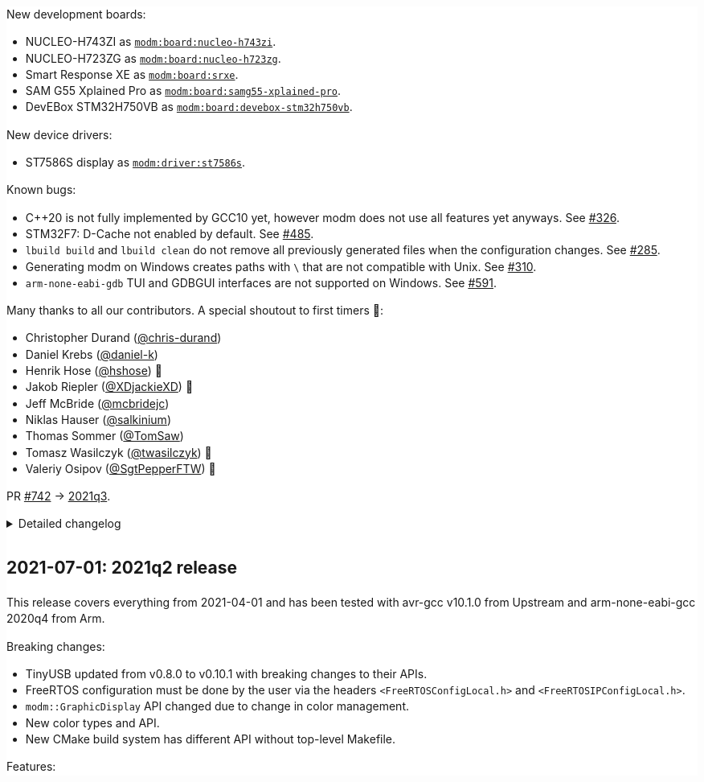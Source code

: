 New development boards:

- NUCLEO-H743ZI as [`modm:board:nucleo-h743zi`][].
- NUCLEO-H723ZG as [`modm:board:nucleo-h723zg`][].
- Smart Response XE as [`modm:board:srxe`][].
- SAM G55 Xplained Pro as [`modm:board:samg55-xplained-pro`][].
- DevEBox STM32H750VB as [`modm:board:devebox-stm32h750vb`][].

New device drivers:

- ST7586S display as [`modm:driver:st7586s`][].

Known bugs:

- C++20 is not fully implemented by GCC10 yet, however modm does not use all
  features yet anyways. See [#326][].
- STM32F7: D-Cache not enabled by default. See [#485][].
- `lbuild build` and `lbuild clean` do not remove all previously generated files
  when the configuration changes. See [#285][].
- Generating modm on Windows creates paths with `\` that are not compatible with
  Unix. See [#310][].
- `arm-none-eabi-gdb` TUI and GDBGUI interfaces are not supported on Windows.
  See [#591][].

Many thanks to all our contributors.
A special shoutout to first timers 🎉:

- Christopher Durand ([@chris-durand][])
- Daniel Krebs ([@daniel-k][])
- Henrik Hose ([@hshose][]) 🎉
- Jakob Riepler ([@XDjackieXD][]) 🎉
- Jeff McBride ([@mcbridejc][])
- Niklas Hauser ([@salkinium][])
- Thomas Sommer ([@TomSaw][])
- Tomasz Wasilczyk ([@twasilczyk][]) 🎉
- Valeriy Osipov ([@SgtPepperFTW][]) 🎉

PR [#742][] -> [2021q3][].

<details><summary>Detailed changelog</summary></details>


## 2021-07-01: 2021q2 release

This release covers everything from 2021-04-01 and has been tested with avr-gcc
v10.1.0 from Upstream and arm-none-eabi-gcc 2020q4 from Arm.

Breaking changes:

- TinyUSB updated from v0.8.0 to v0.10.1 with breaking changes to their APIs.
- FreeRTOS configuration must be done by the user via the headers
  `<FreeRTOSConfigLocal.h>` and `<FreeRTOSIPConfigLocal.h>`.
- `modm::GraphicDisplay` API changed due to change in color management.
- New color types and API.
- New CMake build system has different API without top-level Makefile.

Features:


[porting_guide]: https://github.com/modm-io/modm/blob/c45d0a68/docs/porting_xpcc_to_modm.md
[xpcc_changelog]: https://github.com/roboterclubaachen/xpcc/blob/develop/CHANGELOG.md
[2021q1]: https://github.com/modm-io/modm/releases/tag/2021q1
[2021q2]: https://github.com/modm-io/modm/releases/tag/2021q2
[2021q3]: https://github.com/modm-io/modm/releases/tag/2021q3
[2021q4]: https://github.com/modm-io/modm/releases/tag/2021q4
[2022q1]: https://github.com/modm-io/modm/releases/tag/2022q1
[2022q2]: https://github.com/modm-io/modm/releases/tag/2022q2
[2022q3]: https://github.com/modm-io/modm/releases/tag/2022q3
[@19joho66]: https://github.com/19joho66
[@ASMfreaK]: https://github.com/ASMfreaK
[@FelixPetriconi]: https://github.com/FelixPetriconi
[@JKazem]: https://github.com/JKazem
[@OperativeF]: https://github.com/OperativeF
[@PDR5]: https://github.com/PDR5
[@SgtPepperFTW]: https://github.com/SgtPepperFTW
[@Sh4rK]: https://github.com/Sh4rK
[@StevenMacias]: https://github.com/StevenMacias
[@TomSaw]: https://github.com/TomSaw
[@WasabiFan]: https://github.com/WasabiFan
[@XDjackieXD]: https://github.com/XDjackieXD
[@Zweistein885]: https://github.com/Zweistein885
[@amarokmclion]: https://github.com/amarokmclion
[@andryblack]: https://github.com/andryblack
[@cajt]: https://github.com/cajt
[@ceremcem]: https://github.com/ceremcem
[@chris-durand]: https://github.com/chris-durand
[@cocasema]: https://github.com/cocasema
[@daniel-k]: https://github.com/daniel-k
[@danielk]: https://github.com/danielk
[@delphi]: https://github.com/delphi
[@dergraaf]: https://github.com/dergraaf
[@dhebbeker]: https://github.com/dhebbeker
[@gueldenstone]: https://github.com/gueldenstone
[@henrikssn]: https://github.com/henrikssn
[@hshose]: https://github.com/hshose
[@jasa]: https://github.com/jasa
[@linasnikis]: https://github.com/linasnikis
[@lmoesch]: https://github.com/lmoesch
[@lukh]: https://github.com/lukh
[@luxarf]: https://github.com/luxarf
[@mcbridejc]: https://github.com/mcbridejc
[@mikewolfram]: https://github.com/mikewolfram
[@nesos]: https://github.com/nesos
[@nicoBruhn]: https://github.com/nicoBruhn
[@odinthenerd]: https://github.com/odinthenerd
[@patrick--]: https://github.com/patrick--
[@rasmuskleist]: https://github.com/rasmuskleist
[@rleh]: https://github.com/rleh
[@salkinium]: https://github.com/salkinium
[@sarahvilete]: https://github.com/sarahvilete
[@se-bi]: https://github.com/se-bi
[@strongly-typed]: https://github.com/strongly-typed
[@tarush53]: https://github.com/tarush53
[@twasilczyk]: https://github.com/twasilczyk
[@twast92]: https://github.com/twast92
[@xgzeng]: https://github.com/xgzeng
[`modm:board:arduino-nano`]: https://modm.io/reference/module/modm-board-arduino-nano
[`modm:board:devebox-stm32f4xx`]: https://modm.io/reference/module/modm-board-devebox-stm32f4xx
[`modm:board:devebox-stm32h750vb`]: https://modm.io/reference/module/modm-board-devebox-stm32h750vb
[`modm:board:feather-m0`]: https://modm.io/reference/module/modm-board-feather-m0
[`modm:board:feather-rp2040`]: https://modm.io/reference/module/modm-board-feather-rp2040
[`modm:board:mega-2560-pro`]: https://modm.io/reference/module/modm-board-mega-2560-pro
[`modm:board:nucleo-f042k6`]: https://modm.io/reference/module/modm-board-nucleo-f042k6
[`modm:board:nucleo-f072rb`]: https://modm.io/reference/module/modm-board-nucleo-f072rb
[`modm:board:nucleo-f091rc`]: https://modm.io/reference/module/modm-board-nucleo-f091rc
[`modm:board:nucleo-f303re`]: https://modm.io/reference/module/modm-board-nucleo-f303re
[`modm:board:nucleo-f334r8`]: https://modm.io/reference/module/modm-board-nucleo-f334r8
[`modm:board:nucleo-f439zi`]: https://modm.io/reference/module/modm-board-nucleo-f439zi
[`modm:board:nucleo-f446re`]: https://modm.io/reference/module/modm-board-nucleo-f446re
[`modm:board:nucleo-f446ze`]: https://modm.io/reference/module/modm-board-nucleo-f446ze
[`modm:board:nucleo-f767zi`]: https://modm.io/reference/module/modm-board-nucleo-f767zi
[`modm:board:nucleo-g431kb`]: https://modm.io/reference/module/modm-board-nucleo-g431kb
[`modm:board:nucleo-g431rb`]: https://modm.io/reference/module/modm-board-nucleo-g431rb
[`modm:board:nucleo-g474re`]: https://modm.io/reference/module/modm-board-nucleo-g474re
[`modm:board:nucleo-h723zg`]: https://modm.io/reference/module/modm-board-nucleo-h723zg
[`modm:board:nucleo-h743zi`]: https://modm.io/reference/module/modm-board-nucleo-h743zi
[`modm:board:nucleo-l031k6`]: https://modm.io/reference/module/modm-board-nucleo-l031k6
[`modm:board:nucleo-l053r8`]: https://modm.io/reference/module/modm-board-nucleo-l053r8
[`modm:board:nucleo-l452re`]: https://modm.io/reference/module/modm-board-nucleo-l452re
[`modm:board:nucleo-l496zg-p`]: https://modm.io/reference/module/modm-board-nucleo-l496zg-p
[`modm:board:nucleo-l552ze-q`]: https://modm.io/reference/module/modm-board-nucleo-l552ze-q
[`modm:board:raspberrypi`]: https://modm.io/reference/module/modm-board-raspberrypi
[`modm:board:rp-pico`]: https://modm.io/reference/module/modm-board-rp-pico
[`modm:board:samd21-mini`]: https://modm.io/reference/module/modm-board-samd21-mini
[`modm:board:samg55-xplained-pro`]: https://modm.io/reference/module/modm-board-samg55-xplained-pro
[`modm:board:srxe`]: https://modm.io/reference/module/modm-board-srxe
[`modm:board:stm32_f32ve`]: https://modm.io/reference/module/modm-board-stm32_f32ve
[`modm:board:thingplus-rp2040`]: https://modm.io/reference/module/modm-board-thingplus-rp2040
[`modm:disco-f469ni:b-03`]: https://modm.io/reference/module/modm-disco-f469ni-b-03
[`modm:driver:adis16470`]: https://modm.io/reference/module/modm-driver-adis16470
[`modm:driver:ads7828`]: https://modm.io/reference/module/modm-driver-ads7828
[`modm:driver:ads816x`]: https://modm.io/reference/module/modm-driver-ads816x
[`modm:driver:apa102`]: https://modm.io/reference/module/modm-driver-apa102
[`modm:driver:bno055`]: https://modm.io/reference/module/modm-driver-bno055
[`modm:driver:cat24aa`]: https://modm.io/reference/module/modm-driver-cat24aa
[`modm:driver:encoder.output`]: https://modm.io/reference/module/modm-driver-encoder-output
[`modm:driver:encoder_input.bitbang`]: https://modm.io/reference/module/modm-driver-encoder_input-bitbang
[`modm:driver:encoder_input`]: https://modm.io/reference/module/modm-driver-encoder_input
[`modm:driver:gpio-sampler`]: https://modm.io/reference/module/modm-driver-gpio-sampler
[`modm:driver:ili9341`]: https://modm.io/reference/module/modm-driver-ili9341
[`modm:driver:is31fl3733`]: https://modm.io/reference/module/modm-driver-is31fl3733
[`modm:driver:lan8720a`]: https://modm.io/reference/module/modm-driver-lan8720a
[`modm:driver:lis3mdl`]: https://modm.io/reference/module/modm-driver-lis3mdl
[`modm:driver:lp503x`]: https://modm.io/reference/module/modm-driver-lp503x
[`modm:driver:lsm6ds33`]: https://modm.io/reference/module/modm-driver-lsm6ds33
[`modm:driver:max7219`]: https://modm.io/reference/module/modm-driver-max7219
[`modm:driver:mcp7941x`]: https://modm.io/reference/module/modm-driver-mcp7941x
[`modm:driver:mcp990x`]: https://modm.io/reference/module/modm-driver-mcp990x
[`modm:driver:mmc5603`]: https://modm.io/reference/module/modm-driver-mmc5603
[`modm:driver:pat9125el`]: https://modm.io/reference/module/modm-driver-pat9125el
[`modm:driver:pca9548a`]: https://modm.io/reference/module/modm-driver-pca9548a
[`modm:driver:sh1106`]: https://modm.io/reference/module/modm-driver-sh1106
[`modm:driver:sk6812`]: https://modm.io/reference/module/modm-driver-sk6812
[`modm:driver:sk9822`]: https://modm.io/reference/module/modm-driver-sk9822
[`modm:driver:st7586s`]: https://modm.io/reference/module/modm-driver-st7586s
[`modm:driver:st7789`]: https://modm.io/reference/module/modm-driver-st7789
[`modm:driver:stts22h`]: https://modm.io/reference/module/modm-driver-stts22h
[`modm:driver:stusb4500`]: https://modm.io/reference/module/modm-driver-stusb4500
[`modm:driver:sx1276`]: https://modm.io/reference/module/modm-driver-sx1276
[`modm:driver:tlc594x`]: https://modm.io/reference/module/modm-driver-tlc594x
[`modm:driver:tmp12x`]: https://modm.io/reference/module/modm-driver-tmp12x
[`modm:driver:touch2046`]: https://modm.io/reference/module/modm-driver-touch2046
[`modm:driver:ws2812`]: https://modm.io/reference/module/modm-driver-ws2812
[#102]: https://github.com/modm-io/modm/pull/102
[#118]: https://github.com/modm-io/modm/pull/118
[#122]: https://github.com/modm-io/modm/pull/122
[#132]: https://github.com/modm-io/modm/pull/132
[#136]: https://github.com/modm-io/modm/pull/136
[#153]: https://github.com/modm-io/modm/pull/153
[#167]: https://github.com/modm-io/modm/pull/167
[#171]: https://github.com/modm-io/modm/pull/171
[#176]: https://github.com/modm-io/modm/pull/176
[#177]: https://github.com/modm-io/modm/pull/177
[#180]: https://github.com/modm-io/modm/pull/180
[#187]: https://github.com/modm-io/modm/pull/187
[#190]: https://github.com/modm-io/modm/pull/190
[#191]: https://github.com/modm-io/modm/pull/191
[#194]: https://github.com/modm-io/modm/pull/194
[#198]: https://github.com/modm-io/modm/pull/198
[#199]: https://github.com/modm-io/modm/pull/199
[#210]: https://github.com/modm-io/modm/pull/210
[#217]: https://github.com/modm-io/modm/pull/217
[#218]: https://github.com/modm-io/modm/pull/218
[#219]: https://github.com/modm-io/modm/pull/219
[#228]: https://github.com/modm-io/modm/pull/228
[#240]: https://github.com/modm-io/modm/pull/240
[#241]: https://github.com/modm-io/modm/pull/241
[#242]: https://github.com/modm-io/modm/pull/242
[#253]: https://github.com/modm-io/modm/pull/253
[#254]: https://github.com/modm-io/modm/pull/254
[#267]: https://github.com/modm-io/modm/pull/267
[#285]: https://github.com/modm-io/modm/pull/285
[#287]: https://github.com/modm-io/modm/pull/287
[#302]: https://github.com/modm-io/modm/pull/302
[#306]: https://github.com/modm-io/modm/pull/306
[#310]: https://github.com/modm-io/modm/pull/310
[#318]: https://github.com/modm-io/modm/pull/318
[#321]: https://github.com/modm-io/modm/pull/321
[#326]: https://github.com/modm-io/modm/pull/326
[#343]: https://github.com/modm-io/modm/pull/343
[#346]: https://github.com/modm-io/modm/pull/346
[#351]: https://github.com/modm-io/modm/pull/351
[#361]: https://github.com/modm-io/modm/pull/361
[#364]: https://github.com/modm-io/modm/pull/364
[#366]: https://github.com/modm-io/modm/pull/366
[#371]: https://github.com/modm-io/modm/pull/371
[#372]: https://github.com/modm-io/modm/pull/372
[#374]: https://github.com/modm-io/modm/pull/374
[#376]: https://github.com/modm-io/modm/pull/376
[#382]: https://github.com/modm-io/modm/pull/382
[#395]: https://github.com/modm-io/modm/pull/395
[#396]: https://github.com/modm-io/modm/pull/396
[#400]: https://github.com/modm-io/modm/pull/400
[#417]: https://github.com/modm-io/modm/pull/417
[#418]: https://github.com/modm-io/modm/pull/418
[#41]: https://github.com/modm-io/modm/pull/41
[#420]: https://github.com/modm-io/modm/pull/420
[#426]: https://github.com/modm-io/modm/pull/426
[#428]: https://github.com/modm-io/modm/pull/428
[#430]: https://github.com/modm-io/modm/pull/430
[#436]: https://github.com/modm-io/modm/pull/436
[#437]: https://github.com/modm-io/modm/pull/437
[#43]: https://github.com/modm-io/modm/pull/43
[#444]: https://github.com/modm-io/modm/pull/444
[#445]: https://github.com/modm-io/modm/pull/445
[#448]: https://github.com/modm-io/modm/pull/448
[#462]: https://github.com/modm-io/modm/pull/462
[#466]: https://github.com/modm-io/modm/pull/466
[#471]: https://github.com/modm-io/modm/pull/471
[#475]: https://github.com/modm-io/modm/pull/475
[#478]: https://github.com/modm-io/modm/pull/478
[#482]: https://github.com/modm-io/modm/pull/482
[#485]: https://github.com/modm-io/modm/pull/485
[#489]: https://github.com/modm-io/modm/pull/489
[#490]: https://github.com/modm-io/modm/pull/490
[#495]: https://github.com/modm-io/modm/pull/495
[#497]: https://github.com/modm-io/modm/pull/497
[#499]: https://github.com/modm-io/modm/pull/499
[#521]: https://github.com/modm-io/modm/pull/521
[#526]: https://github.com/modm-io/modm/pull/526
[#533]: https://github.com/modm-io/modm/pull/533
[#535]: https://github.com/modm-io/modm/pull/535
[#544]: https://github.com/modm-io/modm/pull/544
[#556]: https://github.com/modm-io/modm/pull/556
[#557]: https://github.com/modm-io/modm/pull/557
[#558]: https://github.com/modm-io/modm/pull/558
[#564]: https://github.com/modm-io/modm/pull/564
[#566]: https://github.com/modm-io/modm/pull/566
[#568]: https://github.com/modm-io/modm/pull/568
[#571]: https://github.com/modm-io/modm/pull/571
[#574]: https://github.com/modm-io/modm/pull/574
[#578]: https://github.com/modm-io/modm/pull/578
[#580]: https://github.com/modm-io/modm/pull/580
[#58]: https://github.com/modm-io/modm/pull/58
[#591]: https://github.com/modm-io/modm/pull/591
[#597]: https://github.com/modm-io/modm/pull/597
[#600]: https://github.com/modm-io/modm/pull/600
[#603]: https://github.com/modm-io/modm/pull/603
[#604]: https://github.com/modm-io/modm/pull/604
[#607]: https://github.com/modm-io/modm/pull/607
[#608]: https://github.com/modm-io/modm/pull/608
[#610]: https://github.com/modm-io/modm/pull/610
[#614]: https://github.com/modm-io/modm/pull/614
[#616]: https://github.com/modm-io/modm/pull/616
[#627]: https://github.com/modm-io/modm/pull/627
[#629]: https://github.com/modm-io/modm/pull/629
[#632]: https://github.com/modm-io/modm/pull/632
[#642]: https://github.com/modm-io/modm/pull/642
[#652]: https://github.com/modm-io/modm/pull/652
[#657]: https://github.com/modm-io/modm/pull/657
[#667]: https://github.com/modm-io/modm/pull/667
[#669]: https://github.com/modm-io/modm/pull/669
[#673]: https://github.com/modm-io/modm/pull/673
[#676]: https://github.com/modm-io/modm/pull/676
[#678]: https://github.com/modm-io/modm/pull/678
[#679]: https://github.com/modm-io/modm/pull/679
[#680]: https://github.com/modm-io/modm/pull/680
[#681]: https://github.com/modm-io/modm/pull/681
[#685]: https://github.com/modm-io/modm/pull/685
[#686]: https://github.com/modm-io/modm/pull/686
[#742]: https://github.com/modm-io/modm/pull/742
[#743]: https://github.com/modm-io/modm/pull/743
[#745]: https://github.com/modm-io/modm/pull/745
[#747]: https://github.com/modm-io/modm/pull/747
[#748]: https://github.com/modm-io/modm/pull/748
[#750]: https://github.com/modm-io/modm/pull/750
[#753]: https://github.com/modm-io/modm/pull/753
[#756]: https://github.com/modm-io/modm/pull/756
[#757]: https://github.com/modm-io/modm/pull/757
[#761]: https://github.com/modm-io/modm/pull/761
[#763]: https://github.com/modm-io/modm/pull/763
[#764]: https://github.com/modm-io/modm/pull/764
[#772]: https://github.com/modm-io/modm/pull/772
[#773]: https://github.com/modm-io/modm/pull/773
[#775]: https://github.com/modm-io/modm/pull/775
[#777]: https://github.com/modm-io/modm/pull/777
[#780]: https://github.com/modm-io/modm/pull/780
[#796]: https://github.com/modm-io/modm/pull/796
[#797]: https://github.com/modm-io/modm/pull/797
[#800]: https://github.com/modm-io/modm/pull/800
[#805]: https://github.com/modm-io/modm/pull/805
[#806]: https://github.com/modm-io/modm/pull/806
[#816]: https://github.com/modm-io/modm/pull/816
[#819]: https://github.com/modm-io/modm/pull/819
[#81]: https://github.com/modm-io/modm/pull/81
[#821]: https://github.com/modm-io/modm/pull/821
[#822]: https://github.com/modm-io/modm/pull/822
[#823]: https://github.com/modm-io/modm/pull/823
[#824]: https://github.com/modm-io/modm/pull/824
[#82]: https://github.com/modm-io/modm/pull/82
[#830]: https://github.com/modm-io/modm/pull/830
[#838]: https://github.com/modm-io/modm/pull/838
[#842]: https://github.com/modm-io/modm/pull/842
[#846]: https://github.com/modm-io/modm/pull/846
[#848]: https://github.com/modm-io/modm/pull/848
[#850]: https://github.com/modm-io/modm/pull/850
[#851]: https://github.com/modm-io/modm/pull/851
[#853]: https://github.com/modm-io/modm/pull/853
[#854]: https://github.com/modm-io/modm/pull/854
[#856]: https://github.com/modm-io/modm/pull/856
[#858]: https://github.com/modm-io/modm/pull/858
[#859]: https://github.com/modm-io/modm/pull/859
[#861]: https://github.com/modm-io/modm/pull/861
[#862]: https://github.com/modm-io/modm/pull/862
[#864]: https://github.com/modm-io/modm/pull/864
[#866]: https://github.com/modm-io/modm/pull/866
[#872]: https://github.com/modm-io/modm/pull/872
[#873]: https://github.com/modm-io/modm/pull/873
[#875]: https://github.com/modm-io/modm/pull/875
[#887]: https://github.com/modm-io/modm/pull/887
[#894]: https://github.com/modm-io/modm/pull/894
[#898]: https://github.com/modm-io/modm/pull/898
[#899]: https://github.com/modm-io/modm/pull/899
[#900]: https://github.com/modm-io/modm/pull/900
[#902]: https://github.com/modm-io/modm/pull/902
[#96]: https://github.com/modm-io/modm/pull/96
[00471ca]: https://github.com/modm-io/modm/commit/00471ca
[0217a19]: https://github.com/modm-io/modm/commit/0217a19
[022a60a]: https://github.com/modm-io/modm/commit/022a60a
[02b1571]: https://github.com/modm-io/modm/commit/02b1571
[038657c]: https://github.com/modm-io/modm/commit/038657c
[04688bc]: https://github.com/modm-io/modm/commit/04688bc
[0994a55]: https://github.com/modm-io/modm/commit/0994a55
[0cd2bc9]: https://github.com/modm-io/modm/commit/0cd2bc9
[0cf1c65]: https://github.com/modm-io/modm/commit/0cf1c65
[0d6a937]: https://github.com/modm-io/modm/commit/0d6a937
[0e3d280]: https://github.com/modm-io/modm/commit/0e3d280
[0fd53a8]: https://github.com/modm-io/modm/commit/0fd53a8
[10fdc3f]: https://github.com/modm-io/modm/commit/10fdc3f
[11ffe92]: https://github.com/modm-io/modm/commit/11ffe92
[12bb41b]: https://github.com/modm-io/modm/commit/12bb41b
[1375ff1]: https://github.com/modm-io/modm/commit/1375ff1
[141aa71]: https://github.com/modm-io/modm/commit/141aa71
[165adf0]: https://github.com/modm-io/modm/commit/165adf0
[187ddd8]: https://github.com/modm-io/modm/commit/187ddd8
[195f7e1]: https://github.com/modm-io/modm/commit/195f7e1
[1a11b08]: https://github.com/modm-io/modm/commit/1a11b08
[1c9c0b6]: https://github.com/modm-io/modm/commit/1c9c0b6
[1f5d06e]: https://github.com/modm-io/modm/commit/1f5d06e
[1fc3805]: https://github.com/modm-io/modm/commit/1fc3805
[21af57b]: https://github.com/modm-io/modm/commit/21af57b
[21ba120]: https://github.com/modm-io/modm/commit/21ba120
[22867e0]: https://github.com/modm-io/modm/commit/22867e0
[23ec952]: https://github.com/modm-io/modm/commit/23ec952
[276f5b3]: https://github.com/modm-io/modm/commit/276f5b3
[295dbc3]: https://github.com/modm-io/modm/commit/295dbc3
[2c22fae]: https://github.com/modm-io/modm/commit/2c22fae
[2d2199b]: https://github.com/modm-io/modm/commit/2d2199b
[2e34b11]: https://github.com/modm-io/modm/commit/2e34b11
[2ef7a29]: https://github.com/modm-io/modm/commit/2ef7a29
[3072005]: https://github.com/modm-io/modm/commit/3072005
[30e24e6]: https://github.com/modm-io/modm/commit/30e24e6
[387a625]: https://github.com/modm-io/modm/commit/387a625
[3936a28]: https://github.com/modm-io/modm/commit/3936a28
[399a533]: https://github.com/modm-io/modm/commit/399a533
[3ba71c9]: https://github.com/modm-io/modm/commit/3ba71c9
[3ecad35]: https://github.com/modm-io/modm/commit/3ecad35
[3f3ff3d]: https://github.com/modm-io/modm/commit/3f3ff3d
[43f32e6]: https://github.com/modm-io/modm/commit/43f32e6
[47adfd6]: https://github.com/modm-io/modm/commit/47adfd6
[4885c53]: https://github.com/modm-io/modm/commit/4885c53
[48d73dc]: https://github.com/modm-io/modm/commit/48d73dc
[490e868]: https://github.com/modm-io/modm/commit/490e868
[4a82a94]: https://github.com/modm-io/modm/commit/4a82a94
[4ab28fe]: https://github.com/modm-io/modm/commit/4ab28fe
[4ce1a47]: https://github.com/modm-io/modm/commit/4ce1a47
[4f25cdf]: https://github.com/modm-io/modm/commit/4f25cdf
[4ff604f]: https://github.com/modm-io/modm/commit/4ff604f
[516b2b3]: https://github.com/modm-io/modm/commit/516b2b3
[5332765]: https://github.com/modm-io/modm/commit/5332765
[544f6d3]: https://github.com/modm-io/modm/commit/544f6d3
[55d5911]: https://github.com/modm-io/modm/commit/55d5911
[564effa]: https://github.com/modm-io/modm/commit/564effa
[596eafa]: https://github.com/modm-io/modm/commit/596eafa
[599e0ba]: https://github.com/modm-io/modm/commit/599e0ba
[5a9ad25]: https://github.com/modm-io/modm/commit/5a9ad25
[5dcdf1d]: https://github.com/modm-io/modm/commit/5dcdf1d
[5dd598c]: https://github.com/modm-io/modm/commit/5dd598c
[6057873]: https://github.com/modm-io/modm/commit/6057873
[624ce10]: https://github.com/modm-io/modm/commit/624ce10
[62b63f5]: https://github.com/modm-io/modm/commit/62b63f5
[62ccc26]: https://github.com/modm-io/modm/commit/62ccc26
[64d177a]: https://github.com/modm-io/modm/commit/64d177a
[66c0868]: https://github.com/modm-io/modm/commit/66c0868
[6b4d656]: https://github.com/modm-io/modm/commit/6b4d656
[6b5b4ce]: https://github.com/modm-io/modm/commit/6b5b4ce
[6e5ebf4]: https://github.com/modm-io/modm/commit/6e5ebf4
[6e7c12f]: https://github.com/modm-io/modm/commit/6e7c12f
[6e9f000]: https://github.com/modm-io/modm/commit/6e9f000
[72d5ae9]: https://github.com/modm-io/modm/commit/72d5ae9
[77ae899]: https://github.com/modm-io/modm/commit/77ae899
[78d18f6]: https://github.com/modm-io/modm/commit/78d18f6
[7b5827f]: https://github.com/modm-io/modm/commit/7b5827f
[7d1f7cc]: https://github.com/modm-io/modm/commit/7d1f7cc
[7d7490d]: https://github.com/modm-io/modm/commit/7d7490d
[7df2e7d]: https://github.com/modm-io/modm/commit/7df2e7d
[8082f69]: https://github.com/modm-io/modm/commit/8082f69
[80a9c66]: https://github.com/modm-io/modm/commit/80a9c66
[80ed738]: https://github.com/modm-io/modm/commit/80ed738
[821677b]: https://github.com/modm-io/modm/commit/821677b
[82bc4a9]: https://github.com/modm-io/modm/commit/82bc4a9
[845840e]: https://github.com/modm-io/modm/commit/845840e
[850b554]: https://github.com/modm-io/modm/commit/850b554
[85eec34]: https://github.com/modm-io/modm/commit/85eec34
[874c8d6]: https://github.com/modm-io/modm/commit/874c8d6
[87b6405]: https://github.com/modm-io/modm/commit/87b6405
[8820d6b]: https://github.com/modm-io/modm/commit/8820d6b
[8896b5b]: https://github.com/modm-io/modm/commit/8896b5b
[897579e]: https://github.com/modm-io/modm/commit/897579e
[8c322a2]: https://github.com/modm-io/modm/commit/8c322a2